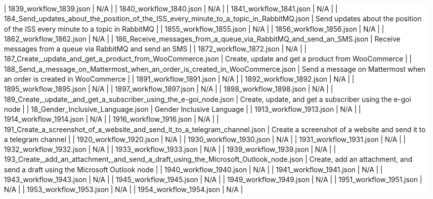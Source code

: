 | 1839_workflow_1839.json | N/A |
| 1840_workflow_1840.json | N/A |
| 1841_workflow_1841.json | N/A |
| 184_Send_updates_about_the_position_of_the_ISS_every_minute_to_a_topic_in_RabbitMQ.json | Send updates about the position of the ISS every minute to a topic in RabbitMQ |
| 1855_workflow_1855.json | N/A |
| 1856_workflow_1856.json | N/A |
| 1862_workflow_1862.json | N/A |
| 186_Receive_messages_from_a_queue_via_RabbitMQ_and_send_an_SMS.json | Receive messages from a queue via RabbitMQ and send an SMS |
| 1872_workflow_1872.json | N/A |
| 187_Create,_update_and_get_a_product_from_WooCommerce.json | Create, update and get a product from WooCommerce |
| 188_Send_a_message_on_Mattermost_when_an_order_is_created_in_WooCommerce.json | Send a message on Mattermost when an order is created in WooCommerce |
| 1891_workflow_1891.json | N/A |
| 1892_workflow_1892.json | N/A |
| 1895_workflow_1895.json | N/A |
| 1897_workflow_1897.json | N/A |
| 1898_workflow_1898.json | N/A |
| 189_Create,_update,_and_get_a_subscriber_using_the_e-goi_node.json | Create, update, and get a subscriber using the e-goi node |
| 18_Gender_Inclusive_Language.json | Gender Inclusive Language |
| 1913_workflow_1913.json | N/A |
| 1914_workflow_1914.json | N/A |
| 1916_workflow_1916.json | N/A |
| 191_Create_a_screenshot_of_a_website_and_send_it_to_a_telegram_channel.json | Create a screenshot of a website and send it to a telegram channel |
| 1920_workflow_1920.json | N/A |
| 1930_workflow_1930.json | N/A |
| 1931_workflow_1931.json | N/A |
| 1932_workflow_1932.json | N/A |
| 1933_workflow_1933.json | N/A |
| 1939_workflow_1939.json | N/A |
| 193_Create,_add_an_attachment,_and_send_a_draft_using_the_Microsoft_Outlook_node.json | Create, add an attachment, and send a draft using the Microsoft Outlook node |
| 1940_workflow_1940.json | N/A |
| 1941_workflow_1941.json | N/A |
| 1943_workflow_1943.json | N/A |
| 1945_workflow_1945.json | N/A |
| 1949_workflow_1949.json | N/A |
| 1951_workflow_1951.json | N/A |
| 1953_workflow_1953.json | N/A |
| 1954_workflow_1954.json | N/A |